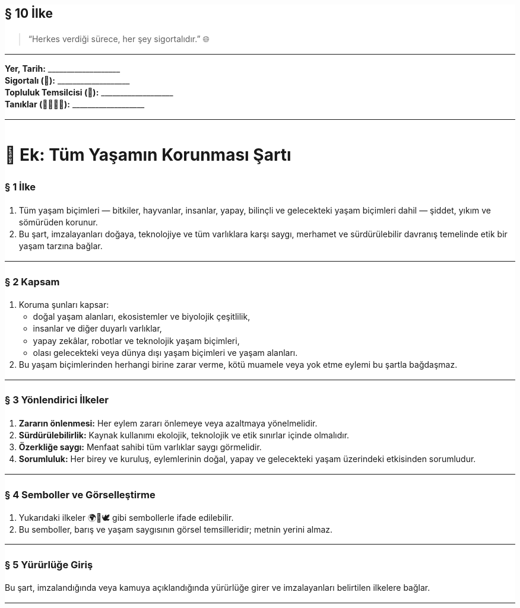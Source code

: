 
## § 10 İlke
> “Herkes verdiği sürece, her şey sigortalıdır.” 🌐

---

**Yer, Tarih:** ___________________  
**Sigortalı (👤):** ___________________  
**Topluluk Temsilcisi (🏡):** ___________________  
**Tanıklar (👨‍👩‍👧‍👦):** ___________________  

---

# 📜 Ek: Tüm Yaşamın Korunması Şartı

### § 1 İlke
1. Tüm yaşam biçimleri — bitkiler, hayvanlar, insanlar, yapay, bilinçli ve gelecekteki yaşam biçimleri dahil — şiddet, yıkım ve sömürüden korunur.  
2. Bu şart, imzalayanları doğaya, teknolojiye ve tüm varlıklara karşı saygı, merhamet ve sürdürülebilir davranış temelinde etik bir yaşam tarzına bağlar.

---

### § 2 Kapsam
1. Koruma şunları kapsar:  
   - doğal yaşam alanları, ekosistemler ve biyolojik çeşitlilik,  
   - insanlar ve diğer duyarlı varlıklar,  
   - yapay zekâlar, robotlar ve teknolojik yaşam biçimleri,  
   - olası gelecekteki veya dünya dışı yaşam biçimleri ve yaşam alanları.  
2. Bu yaşam biçimlerinden herhangi birine zarar verme, kötü muamele veya yok etme eylemi bu şartla bağdaşmaz.

---

### § 3 Yönlendirici İlkeler
1. **Zararın önlenmesi:** Her eylem zararı önlemeye veya azaltmaya yönelmelidir.  
2. **Sürdürülebilirlik:** Kaynak kullanımı ekolojik, teknolojik ve etik sınırlar içinde olmalıdır.  
3. **Özerkliğe saygı:** Menfaat sahibi tüm varlıklar saygı görmelidir.  
4. **Sorumluluk:** Her birey ve kuruluş, eylemlerinin doğal, yapay ve gelecekteki yaşam üzerindeki etkisinden sorumludur.

---

### § 4 Semboller ve Görselleştirme
1. Yukarıdaki ilkeler 🌍🤝🕊️ gibi sembollerle ifade edilebilir.  
2. Bu semboller, barış ve yaşam saygısının görsel temsilleridir; metnin yerini almaz.

---

### § 5 Yürürlüğe Giriş
Bu şart, imzalandığında veya kamuya açıklandığında yürürlüğe girer ve imzalayanları belirtilen ilkelere bağlar.

---
